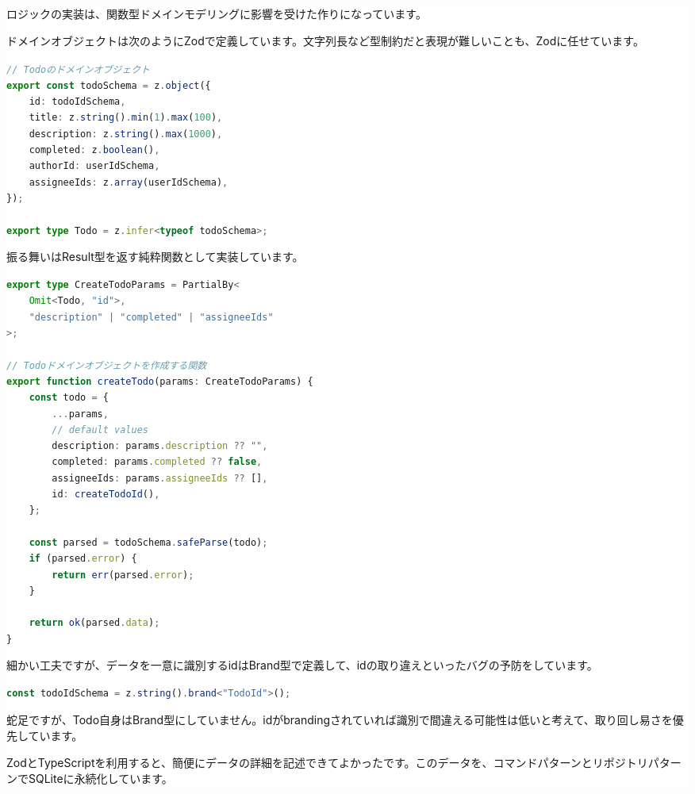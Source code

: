 ロジックの実装は、関数型ドメインモデリングに影響を受けた作りになっています。

ドメインオブジェクトは次のようにZodで定義しています。文字列長など型制約だと表現が難しいことも、Zodに任せています。

```typescript
// Todoのドメインオブジェクト
export const todoSchema = z.object({
	id: todoIdSchema,
	title: z.string().min(1).max(100),
	description: z.string().max(1000),
	completed: z.boolean(),
	authorId: userIdSchema,
	assigneeIds: z.array(userIdSchema),
});

export type Todo = z.infer<typeof todoSchema>;
```

振る舞いはResult型を返す純粋関数として実装しています。

```typescript
export type CreateTodoParams = PartialBy<
	Omit<Todo, "id">,
	"description" | "completed" | "assigneeIds"
>;

// Todoドメインオブジェクトを作成する関数
export function createTodo(params: CreateTodoParams) {
	const todo = {
		...params,
		// default values
		description: params.description ?? "",
		completed: params.completed ?? false,
		assigneeIds: params.assigneeIds ?? [],
		id: createTodoId(),
	};

	const parsed = todoSchema.safeParse(todo);
	if (parsed.error) {
		return err(parsed.error);
	}

	return ok(parsed.data);
}
```

細かい工夫ですが、データを一意に識別するidはBrand型で定義して、idの取り違えといったバグの予防をしています。

```typescript
const todoIdSchema = z.string().brand<"TodoId">();
```

蛇足ですが、Todo自身はBrand型にしていません。idがbrandingされていれば識別で間違える可能性は低いと考えて、取り回し易さを優先しています。

ZodとTypeScriptを利用すると、簡便にデータの詳細を記述できてよかったです。このデータを、コマンドパターンとリポジトリパターンでSQLiteに永続化しています。
